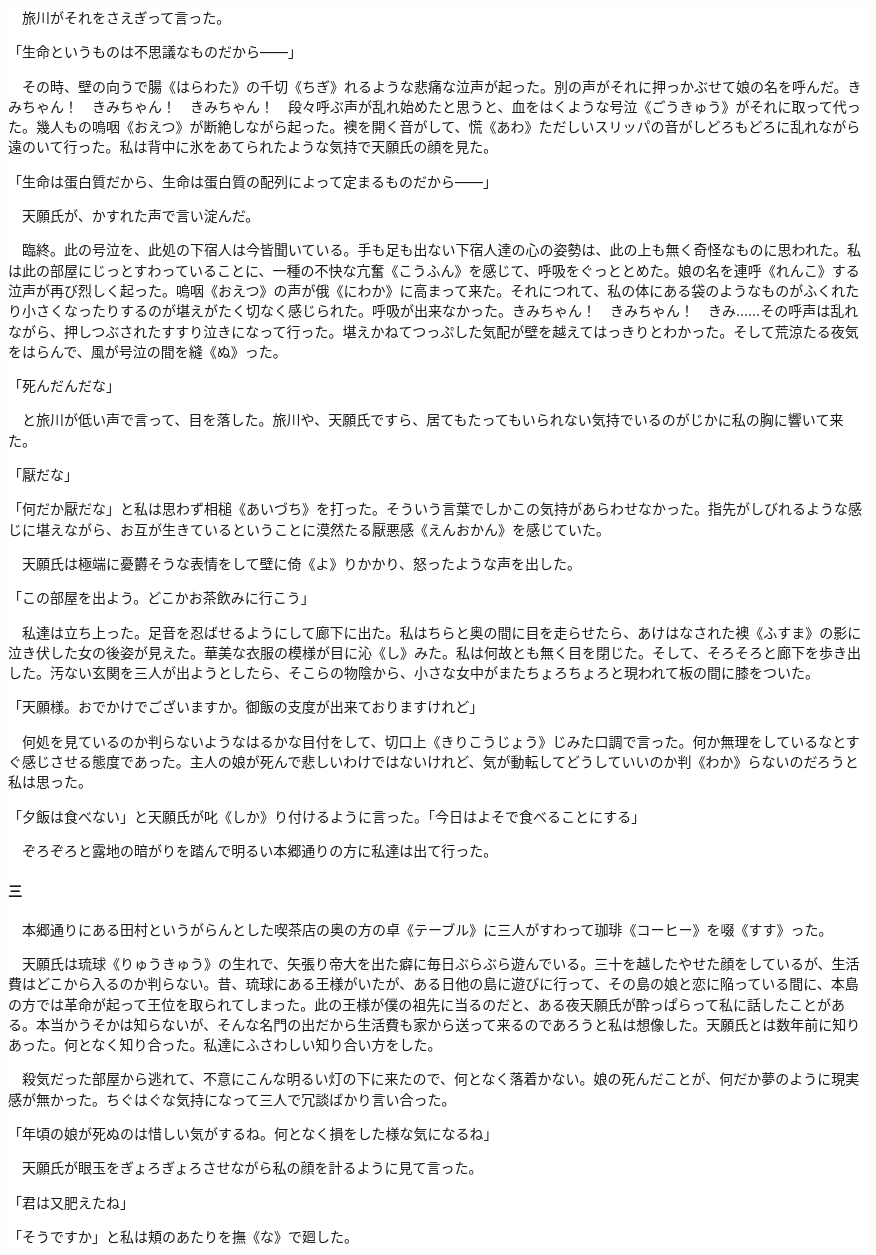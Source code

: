 　旅川がそれをさえぎって言った。

「生命というものは不思議なものだから――」

　その時、壁の向うで腸《はらわた》の千切《ちぎ》れるような悲痛な泣声が起った。別の声がそれに押っかぶせて娘の名を呼んだ。きみちゃん！　きみちゃん！　きみちゃん！　段々呼ぶ声が乱れ始めたと思うと、血をはくような号泣《ごうきゅう》がそれに取って代った。幾人もの嗚咽《おえつ》が断絶しながら起った。襖を開く音がして、慌《あわ》ただしいスリッパの音がしどろもどろに乱れながら遠のいて行った。私は背中に氷をあてられたような気持で天願氏の顔を見た。

「生命は蛋白質だから、生命は蛋白質の配列によって定まるものだから――」

　天願氏が、かすれた声で言い淀んだ。

　臨終。此の号泣を、此処の下宿人は今皆聞いている。手も足も出ない下宿人達の心の姿勢は、此の上も無く奇怪なものに思われた。私は此の部屋にじっとすわっていることに、一種の不快な亢奮《こうふん》を感じて、呼吸をぐっととめた。娘の名を連呼《れんこ》する泣声が再び烈しく起った。嗚咽《おえつ》の声が俄《にわか》に高まって来た。それにつれて、私の体にある袋のようなものがふくれたり小さくなったりするのが堪えがたく切なく感じられた。呼吸が出来なかった。きみちゃん！　きみちゃん！　きみ……その呼声は乱れながら、押しつぶされたすすり泣きになって行った。堪えかねてつっぷした気配が壁を越えてはっきりとわかった。そして荒涼たる夜気をはらんで、風が号泣の間を縫《ぬ》った。

「死んだんだな」

　と旅川が低い声で言って、目を落した。旅川や、天願氏ですら、居てもたってもいられない気持でいるのがじかに私の胸に響いて来た。

「厭だな」

「何だか厭だな」と私は思わず相槌《あいづち》を打った。そういう言葉でしかこの気持があらわせなかった。指先がしびれるような感じに堪えながら、お互が生きているということに漠然たる厭悪感《えんおかん》を感じていた。

　天願氏は極端に憂欝そうな表情をして壁に倚《よ》りかかり、怒ったような声を出した。

「この部屋を出よう。どこかお茶飲みに行こう」

　私達は立ち上った。足音を忍ばせるようにして廊下に出た。私はちらと奥の間に目を走らせたら、あけはなされた襖《ふすま》の影に泣き伏した女の後姿が見えた。華美な衣服の模様が目に沁《し》みた。私は何故とも無く目を閉じた。そして、そろそろと廊下を歩き出した。汚ない玄関を三人が出ようとしたら、そこらの物陰から、小さな女中がまたちょろちょろと現われて板の間に膝をついた。

「天願様。おでかけでございますか。御飯の支度が出来ておりますけれど」

　何処を見ているのか判らないようなはるかな目付をして、切口上《きりこうじょう》じみた口調で言った。何か無理をしているなとすぐ感じさせる態度であった。主人の娘が死んで悲しいわけではないけれど、気が動転してどうしていいのか判《わか》らないのだろうと私は思った。

「夕飯は食べない」と天願氏が叱《しか》り付けるように言った。「今日はよそで食べることにする」

　ぞろぞろと露地の暗がりを踏んで明るい本郷通りの方に私達は出て行った。



#### 三




　本郷通りにある田村というがらんとした喫茶店の奥の方の卓《テーブル》に三人がすわって珈琲《コーヒー》を啜《すす》った。

　天願氏は琉球《りゅうきゅう》の生れで、矢張り帝大を出た癖に毎日ぶらぶら遊んでいる。三十を越したやせた顔をしているが、生活費はどこから入るのか判らない。昔、琉球にある王様がいたが、ある日他の島に遊びに行って、その島の娘と恋に陥っている間に、本島の方では革命が起って王位を取られてしまった。此の王様が僕の祖先に当るのだと、ある夜天願氏が酔っぱらって私に話したことがある。本当かうそかは知らないが、そんな名門の出だから生活費も家から送って来るのであろうと私は想像した。天願氏とは数年前に知りあった。何となく知り合った。私達にふさわしい知り合い方をした。

　殺気だった部屋から逃れて、不意にこんな明るい灯の下に来たので、何となく落着かない。娘の死んだことが、何だか夢のように現実感が無かった。ちぐはぐな気持になって三人で冗談ばかり言い合った。

「年頃の娘が死ぬのは惜しい気がするね。何となく損をした様な気になるね」

　天願氏が眼玉をぎょろぎょろさせながら私の顔を計るように見て言った。

「君は又肥えたね」

「そうですか」と私は頬のあたりを撫《な》で廻した。
